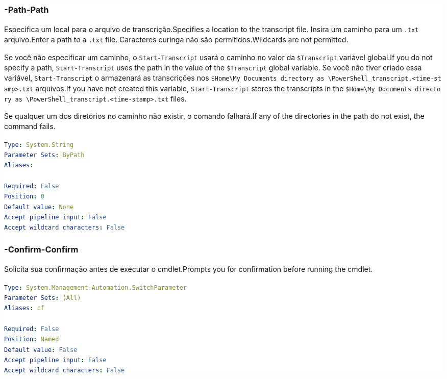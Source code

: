 ### <span data-ttu-id="21d4a-148">-Path</span><span class="sxs-lookup"><span data-stu-id="21d4a-148">-Path</span></span>

<span data-ttu-id="21d4a-149">Especifica um local para o arquivo de transcrição.</span><span class="sxs-lookup"><span data-stu-id="21d4a-149">Specifies a location to the transcript file.</span></span> <span data-ttu-id="21d4a-150">Insira um caminho para um `.txt` arquivo.</span><span class="sxs-lookup"><span data-stu-id="21d4a-150">Enter a path to a `.txt` file.</span></span> <span data-ttu-id="21d4a-151">Caracteres curinga não são permitidos.</span><span class="sxs-lookup"><span data-stu-id="21d4a-151">Wildcards are not permitted.</span></span>

<span data-ttu-id="21d4a-152">Se você não especificar um caminho, o `Start-Transcript` usará o caminho no valor da `$Transcript` variável global.</span><span class="sxs-lookup"><span data-stu-id="21d4a-152">If you do not specify a path, `Start-Transcript` uses the path in the value of the `$Transcript` global variable.</span></span> <span data-ttu-id="21d4a-153">Se você não tiver criado essa variável, `Start-Transcript` o armazenará as transcrições nos `$Home\My Documents directory as \PowerShell_transcript.<time-stamp>.txt` arquivos.</span><span class="sxs-lookup"><span data-stu-id="21d4a-153">If you have not created this variable, `Start-Transcript` stores the transcripts in the `$Home\My Documents directory as \PowerShell_transcript.<time-stamp>.txt` files.</span></span>

<span data-ttu-id="21d4a-154">Se qualquer um dos diretórios no caminho não existir, o comando falhará.</span><span class="sxs-lookup"><span data-stu-id="21d4a-154">If any of the directories in the path do not exist, the command fails.</span></span>

```yaml
Type: System.String
Parameter Sets: ByPath
Aliases:

Required: False
Position: 0
Default value: None
Accept pipeline input: False
Accept wildcard characters: False
```

### <span data-ttu-id="21d4a-155">-Confirm</span><span class="sxs-lookup"><span data-stu-id="21d4a-155">-Confirm</span></span>

<span data-ttu-id="21d4a-156">Solicita sua confirmação antes de executar o cmdlet.</span><span class="sxs-lookup"><span data-stu-id="21d4a-156">Prompts you for confirmation before running the cmdlet.</span></span>

```yaml
Type: System.Management.Automation.SwitchParameter
Parameter Sets: (All)
Aliases: cf

Required: False
Position: Named
Default value: False
Accept pipeline input: False
Accept wildcard characters: False
```
